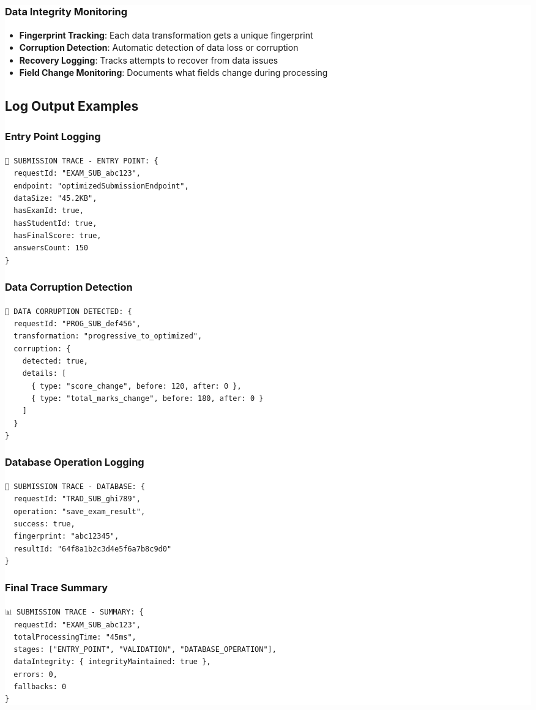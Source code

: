 ### Data Integrity Monitoring
- **Fingerprint Tracking**: Each data transformation gets a unique fingerprint
- **Corruption Detection**: Automatic detection of data loss or corruption
- **Recovery Logging**: Tracks attempts to recover from data issues
- **Field Change Monitoring**: Documents what fields change during processing

## Log Output Examples

### Entry Point Logging
```
🚀 SUBMISSION TRACE - ENTRY POINT: {
  requestId: "EXAM_SUB_abc123",
  endpoint: "optimizedSubmissionEndpoint",
  dataSize: "45.2KB",
  hasExamId: true,
  hasStudentId: true,
  hasFinalScore: true,
  answersCount: 150
}
```

### Data Corruption Detection
```
🚨 DATA CORRUPTION DETECTED: {
  requestId: "PROG_SUB_def456",
  transformation: "progressive_to_optimized",
  corruption: {
    detected: true,
    details: [
      { type: "score_change", before: 120, after: 0 },
      { type: "total_marks_change", before: 180, after: 0 }
    ]
  }
}
```

### Database Operation Logging
```
💾 SUBMISSION TRACE - DATABASE: {
  requestId: "TRAD_SUB_ghi789",
  operation: "save_exam_result",
  success: true,
  fingerprint: "abc12345",
  resultId: "64f8a1b2c3d4e5f6a7b8c9d0"
}
```

### Final Trace Summary
```
📊 SUBMISSION TRACE - SUMMARY: {
  requestId: "EXAM_SUB_abc123",
  totalProcessingTime: "45ms",
  stages: ["ENTRY_POINT", "VALIDATION", "DATABASE_OPERATION"],
  dataIntegrity: { integrityMaintained: true },
  errors: 0,
  fallbacks: 0
}
```

